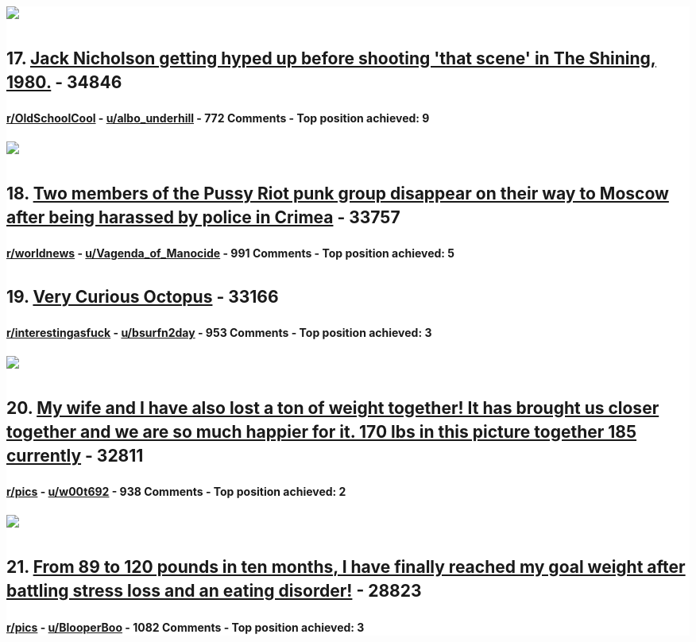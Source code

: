 <a href="https://i.redd.it/sic5o8u1esi01.gif"><img src="https://b.thumbs.redditmedia.com/-eizW5lxPtjo3p_K5Pui7NmNJz_-9iru2atSfzDVHjU.jpg"></img></a>

## 17. [Jack Nicholson getting hyped up before shooting 'that scene' in The Shining, 1980.](http://reddit.com/r/OldSchoolCool/comments/80peyd/jack_nicholson_getting_hyped_up_before_shooting/) - 34846
#### [r/OldSchoolCool](http://reddit.com/r/OldSchoolCool) - [u/albo_underhill](http://reddit.com/u/albo_underhill) - 772 Comments - Top position achieved: 9

<a href="https://i.imgur.com/GpXTZBo.jpg"><img src="https://a.thumbs.redditmedia.com/xFoL4vJg49V-bbppctxMBG2Z1iunpFBGdRmMZmzqE80.jpg"></img></a>

## 18. [Two members of the Pussy Riot punk group disappear on their way to Moscow after being harassed by police in Crimea](http://reddit.com/r/worldnews/comments/80qbtk/two_members_of_the_pussy_riot_punk_group/) - 33757
#### [r/worldnews](http://reddit.com/r/worldnews) - [u/Vagenda_of_Manocide](http://reddit.com/u/Vagenda_of_Manocide) - 991 Comments - Top position achieved: 5

## 19. [Very Curious Octopus](http://reddit.com/r/interestingasfuck/comments/80rs9o/very_curious_octopus/) - 33166
#### [r/interestingasfuck](http://reddit.com/r/interestingasfuck) - [u/bsurfn2day](http://reddit.com/u/bsurfn2day) - 953 Comments - Top position achieved: 3

<a href="https://i.imgur.com/17kwhW2.gifv"><img src="https://b.thumbs.redditmedia.com/Wq9YKQh8X6lO24wdZAaAeHVG7KMpxsaODD_BzH6hWRM.jpg"></img></a>

## 20. [My wife and I have also lost a ton of weight together! It has brought us closer together and we are so much happier for it. 170 lbs in this picture together 185 currently](http://reddit.com/r/pics/comments/80qwc8/my_wife_and_i_have_also_lost_a_ton_of_weight/) - 32811
#### [r/pics](http://reddit.com/r/pics) - [u/w00t692](http://reddit.com/u/w00t692) - 938 Comments - Top position achieved: 2

<a href="https://i.imgur.com/H84vJf7.jpg"><img src="https://b.thumbs.redditmedia.com/KZfowBz3DH8fY1uhrQ_SmRDRYnYCtTWsEuXikYqoM6Y.jpg"></img></a>

## 21. [From 89 to 120 pounds in ten months, I have finally reached my goal weight after battling stress loss and an eating disorder!](http://reddit.com/r/pics/comments/80s79v/from_89_to_120_pounds_in_ten_months_i_have/) - 28823
#### [r/pics](http://reddit.com/r/pics) - [u/BlooperBoo](http://reddit.com/u/BlooperBoo) - 1082 Comments - Top position achieved: 3
